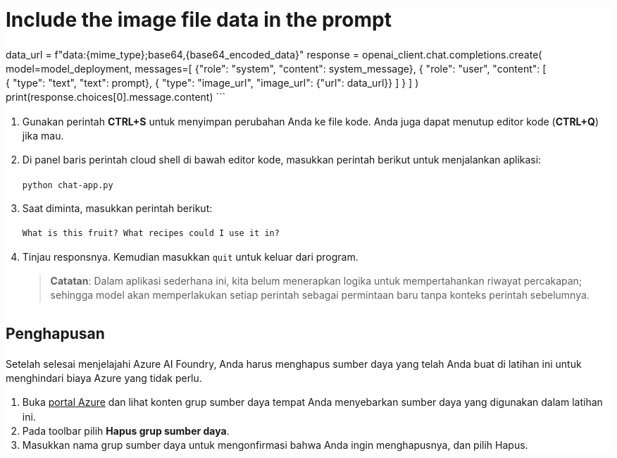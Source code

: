    # Include the image file data in the prompt
   data_url = f"data:{mime_type};base64,{base64_encoded_data}"
   response = openai_client.chat.completions.create(
            model=model_deployment,
            messages=[
                {"role": "system", "content": system_message},
                { "role": "user", "content": [  
                    { "type": "text", "text": prompt},
                    { "type": "image_url", "image_url": {"url": data_url}}
                ] } 
            ]
   )
   print(response.choices[0].message.content)
    ```

1. Gunakan perintah **CTRL+S** untuk menyimpan perubahan Anda ke file kode. Anda juga dapat menutup editor kode (**CTRL+Q**) jika mau.

1. Di panel baris perintah cloud shell di bawah editor kode, masukkan perintah berikut untuk menjalankan aplikasi:

    ```
   python chat-app.py
    ```

1. Saat diminta, masukkan perintah berikut:

    ```
   What is this fruit? What recipes could I use it in?
    ```

15. Tinjau responsnya. Kemudian masukkan `quit` untuk keluar dari program.

    > **Catatan**: Dalam aplikasi sederhana ini, kita belum menerapkan logika untuk mempertahankan riwayat percakapan; sehingga model akan memperlakukan setiap perintah sebagai permintaan baru tanpa konteks perintah sebelumnya.

## Penghapusan

Setelah selesai menjelajahi Azure AI Foundry, Anda harus menghapus sumber daya yang telah Anda buat di latihan ini untuk menghindari biaya Azure yang tidak perlu.

1. Buka [portal Azure](https://portal.azure.com) dan lihat konten grup sumber daya tempat Anda menyebarkan sumber daya yang digunakan dalam latihan ini.
1. Pada toolbar pilih **Hapus grup sumber daya**.
1. Masukkan nama grup sumber daya untuk mengonfirmasi bahwa Anda ingin menghapusnya, dan pilih Hapus.
